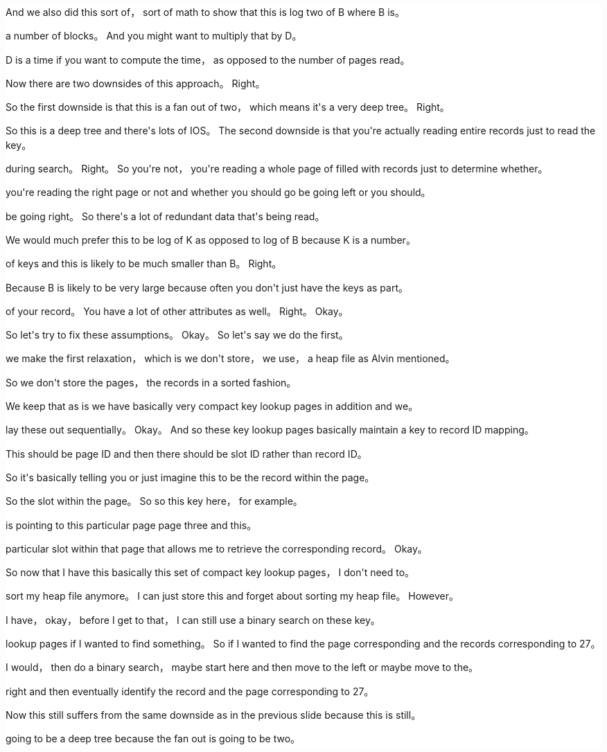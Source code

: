  And we also did this sort of， sort of math to show that this is log two of B where B is。

 a number of blocks。 And you might want to multiply that by D。

 D is a time if you want to compute the time， as opposed to the number of pages read。

 Now there are two downsides of this approach。 Right。

 So the first downside is that this is a fan out of two， which means it's a very deep tree。 Right。

 So this is a deep tree and there's lots of IOS。 The second downside is that you're actually reading entire records just to read the key。

 during search。 Right。 So you're not， you're reading a whole page of filled with records just to determine whether。

 you're reading the right page or not and whether you should go be going left or you should。

 be going right。 So there's a lot of redundant data that's being read。

 We would much prefer this to be log of K as opposed to log of B because K is a number。

 of keys and this is likely to be much smaller than B。 Right。

 Because B is likely to be very large because often you don't just have the keys as part。

 of your record。 You have a lot of other attributes as well。 Right。 Okay。

 So let's try to fix these assumptions。 Okay。 So let's say we do the first。

 we make the first relaxation， which is we don't store， we use， a heap file as Alvin mentioned。

 So we don't store the pages， the records in a sorted fashion。

 We keep that as is we have basically very compact key lookup pages in addition and we。

 lay these out sequentially。 Okay。 And so these key lookup pages basically maintain a key to record ID mapping。

 This should be page ID and then there should be slot ID rather than record ID。

 So it's basically telling you or just imagine this to be the record within the page。

 So the slot within the page。 So so this key here， for example。

 is pointing to this particular page page three and this。

 particular slot within that page that allows me to retrieve the corresponding record。 Okay。

 So now that I have this basically this set of compact key lookup pages， I don't need to。

 sort my heap file anymore。 I can just store this and forget about sorting my heap file。 However。

 I have， okay， before I get to that， I can still use a binary search on these key。

 lookup pages if I wanted to find something。 So if I wanted to find the page corresponding and the records corresponding to 27。

 I would， then do a binary search， maybe start here and then move to the left or maybe move to the。

 right and then eventually identify the record and the page corresponding to 27。

 Now this still suffers from the same downside as in the previous slide because this is still。

 going to be a deep tree because the fan out is going to be two。
